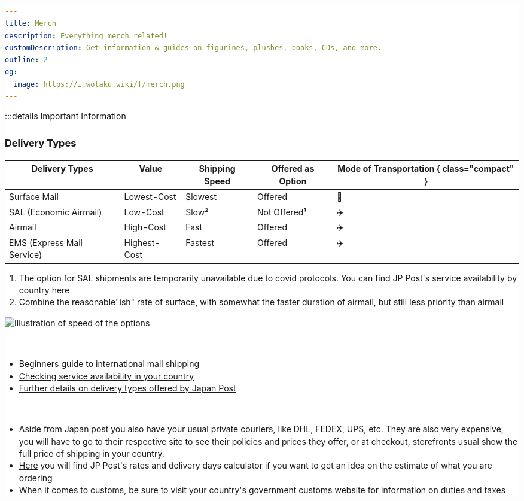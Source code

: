 ```yaml
---
title: Merch
description: Everything merch related!
customDescription: Get information & guides on figurines, plushes, books, CDs, and more.
outline: 2
og:
  image: https://i.wotaku.wiki/f/merch.png
---
```



<GradientCard title="Merch" description="Information on figurines, plushes, books, CDs and more!" theme="turquoise" variant="thin"/>

:::details Important Information

### Delivery Types

| Delivery Types             | Value        | Shipping Speed | Offered as Option | Mode of Transportation { class="compact" } |
| -------------------------- | ------------ | -------------- | ----------------- | ------------------------------------------ |
| Surface Mail               | Lowest-Cost  | Slowest        | Offered           | :ship:                                     |
| SAL (Economic Airmail)     | Low-Cost     | Slow²          | Not Offered¹      | :airplane:                                 |
| Airmail                    | High-Cost    | Fast           | Offered           | :airplane:                                 |
| EMS (Express Mail Service) | Highest-Cost | Fastest        | Offered           | :airplane:                                 |

1. The option for SAL shipments are temporarily unavailable due to covid protocols. You can find JP Post's service availability by country [here](https://www.post.japanpost.jp/int/information/overview_en.html)  
2. Combine the reasonable"ish" rate of surface, with somewhat the faster duration of airmail, but still less priority than airmail

![Illustration of speed of the options](/ss/shipping.gif)

<br>

- [Beginners guide to international mail shipping](https://www.post.japanpost.jp/int/howto/index_en.html)
- [Checking service availability in your country](https://www.post.japanpost.jp/int/information/overview_en.html)
- [Further details on delivery types offered by Japan Post](https://www.post.japanpost.jp/int/service/index_en.html)

<br>

- Aside from Japan post you also have your usual private couriers, like DHL, FEDEX, UPS, etc. They are also  very expensive, you will have to go to their respective site to see their policies and prices they offer, or at checkout, storefronts usual show the full price of shipping in your country.
- [Here](https://www.post.japanpost.jp/cgi-charge/index.php?lang=_en) you will find JP Post's rates and delivery days calculator if you want to get an idea on the estimate of what you are ordering
- When it comes to customs, be sure to visit your country's government customs website for information on duties and taxes
